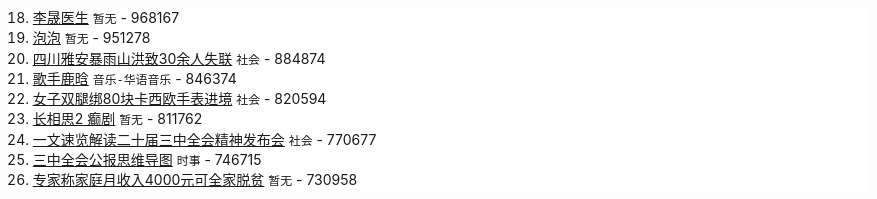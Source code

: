 18. [李晟医生](https://m.weibo.cn/search?containerid=100103type%3D1%26t%3D10%26q%3D%E6%9D%8E%E6%99%9F%E5%8C%BB%E7%94%9F&stream_entry_id=31&isnewpage=1&extparam=seat%3D1%26q%3D%25E6%259D%258E%25E6%2599%259F%25E5%258C%25BB%25E7%2594%259F%26dgr%3D0%26pos%3D1%26realpos%3D2%26band_rank%3D2%26filter_type%3Drealtimehot%26c_type%3D31%26cate%3D5001%26lcate%3D5001%26flag%3D2%26stream_entry_id%3D31%26display_time%3D1721406379%26pre_seqid%3D172140637952403457231) `暂无` - 968167
19. [泡泡](https://m.weibo.cn/search?containerid=100103type%3D1%26t%3D10%26q%3D%E6%B3%A1%E6%B3%A1&stream_entry_id=31&isnewpage=1&extparam=seat%3D1%26q%3D%25E6%25B3%25A1%25E6%25B3%25A1%26dgr%3D0%26pos%3D29%26realpos%3D29%26band_rank%3D29%26filter_type%3Drealtimehot%26c_type%3D31%26cate%3D5001%26lcate%3D5001%26flag%3D1%26stream_entry_id%3D31%26display_time%3D1721467222%26pre_seqid%3D172146722270601353566) `暂无` - 951278
20. [四川雅安暴雨山洪致30余人失联](https://m.weibo.cn/search?containerid=100103type%3D1%26t%3D10%26q%3D%23%E5%9B%9B%E5%B7%9D%E9%9B%85%E5%AE%89%E6%9A%B4%E9%9B%A8%E5%B1%B1%E6%B4%AA%E8%87%B430%E4%BD%99%E4%BA%BA%E5%A4%B1%E8%81%94%23&stream_entry_id=31&isnewpage=1&extparam=seat%3D1%26q%3D%2523%25E5%259B%259B%25E5%25B7%259D%25E9%259B%2585%25E5%25AE%2589%25E6%259A%25B4%25E9%259B%25A8%25E5%25B1%25B1%25E6%25B4%25AA%25E8%2587%25B430%25E4%25BD%2599%25E4%25BA%25BA%25E5%25A4%25B1%25E8%2581%2594%2523%26dgr%3D0%26pos%3D4%26realpos%3D5%26band_rank%3D5%26filter_type%3Drealtimehot%26c_type%3D31%26cate%3D5001%26lcate%3D5001%26flag%3D1%26stream_entry_id%3D31%26display_time%3D1721463805%26pre_seqid%3D172146380506002665056) `社会` - 884874
21. [歌手鹿晗](https://m.weibo.cn/search?containerid=100103type%3D1%26t%3D10%26q%3D%23%E6%AD%8C%E6%89%8B%E9%B9%BF%E6%99%97%23&stream_entry_id=31&isnewpage=1&extparam=seat%3D1%26q%3D%2523%25E6%25AD%258C%25E6%2589%258B%25E9%25B9%25BF%25E6%2599%2597%2523%26dgr%3D0%26pos%3D16%26flag%3D1%26filter_type%3Drealtimehot%26stream_entry_id%3D31%26realpos%3D17%26band_rank%3D17%26lcate%3D5001%26cate%3D5001%26c_type%3D31%26display_time%3D1721452790%26pre_seqid%3D1721452790078014501154) `音乐-华语音乐` - 846374
22. [女子双腿绑80块卡西欧手表进境](https://m.weibo.cn/search?containerid=100103type%3D1%26t%3D10%26q%3D%23%E5%A5%B3%E5%AD%90%E5%8F%8C%E8%85%BF%E7%BB%9180%E5%9D%97%E5%8D%A1%E8%A5%BF%E6%AC%A7%E6%89%8B%E8%A1%A8%E8%BF%9B%E5%A2%83%23&stream_entry_id=31&isnewpage=1&extparam=seat%3D1%26q%3D%2523%25E5%25A5%25B3%25E5%25AD%2590%25E5%258F%258C%25E8%2585%25BF%25E7%25BB%259180%25E5%259D%2597%25E5%258D%25A1%25E8%25A5%25BF%25E6%25AC%25A7%25E6%2589%258B%25E8%25A1%25A8%25E8%25BF%259B%25E5%25A2%2583%2523%26dgr%3D0%26pos%3D35%26realpos%3D35%26band_rank%3D35%26filter_type%3Drealtimehot%26c_type%3D31%26cate%3D5001%26lcate%3D5001%26flag%3D1%26stream_entry_id%3D31%26display_time%3D1721467222%26pre_seqid%3D172146722270601353566) `社会` - 820594
23. [长相思2 癫剧](https://m.weibo.cn/search?containerid=100103type%3D1%26t%3D10%26q%3D%E9%95%BF%E7%9B%B8%E6%80%9D2+%E7%99%AB%E5%89%A7&stream_entry_id=31&isnewpage=1&extparam=seat%3D1%26q%3D%25E9%2595%25BF%25E7%259B%25B8%25E6%2580%259D2%2520%25E7%2599%25AB%25E5%2589%25A7%26dgr%3D0%26pos%3D1%26realpos%3D2%26band_rank%3D2%26filter_type%3Drealtimehot%26c_type%3D31%26cate%3D5001%26lcate%3D5001%26flag%3D2%26stream_entry_id%3D31%26display_time%3D1721439183%26pre_seqid%3D17214391832070740418) `暂无` - 811762
24. [一文速览解读二十届三中全会精神发布会](https://m.weibo.cn/search?containerid=100103type%3D1%26t%3D10%26q%3D%23%E4%B8%80%E6%96%87%E9%80%9F%E8%A7%88%E8%A7%A3%E8%AF%BB%E4%BA%8C%E5%8D%81%E5%B1%8A%E4%B8%89%E4%B8%AD%E5%85%A8%E4%BC%9A%E7%B2%BE%E7%A5%9E%E5%8F%91%E5%B8%83%E4%BC%9A%23&stream_entry_id=31&isnewpage=1&extparam=seat%3D1%26stream_entry_id%3D31%26dgr%3D0%26pos%3D2%26band_rank%3D3%26filter_type%3Drealtimehot%26realpos%3D3%26c_type%3D31%26flag%3D0%26lcate%3D5001%26cate%3D5001%26q%3D%2523%25E4%25B8%2580%25E6%2596%2587%25E9%2580%259F%25E8%25A7%2588%25E8%25A7%25A3%25E8%25AF%25BB%25E4%25BA%258C%25E5%258D%2581%25E5%25B1%258A%25E4%25B8%2589%25E4%25B8%25AD%25E5%2585%25A8%25E4%25BC%259A%25E7%25B2%25BE%25E7%25A5%259E%25E5%258F%2591%25E5%25B8%2583%25E4%25BC%259A%2523%26display_time%3D1721409620%26pre_seqid%3D1721409620010026659147) `社会` - 770677
25. [三中全会公报思维导图](https://m.weibo.cn/search?containerid=100103type%3D1%26t%3D10%26q%3D%23%E4%B8%89%E4%B8%AD%E5%85%A8%E4%BC%9A%E5%85%AC%E6%8A%A5%E6%80%9D%E7%BB%B4%E5%AF%BC%E5%9B%BE%23&stream_entry_id=31&isnewpage=1&extparam=seat%3D1%26realpos%3D3%26band_rank%3D3%26dgr%3D0%26pos%3D2%26filter_type%3Drealtimehot%26flag%3D1%26c_type%3D31%26q%3D%2523%25E4%25B8%2589%25E4%25B8%25AD%25E5%2585%25A8%25E4%25BC%259A%25E5%2585%25AC%25E6%258A%25A5%25E6%2580%259D%25E7%25BB%25B4%25E5%25AF%25BC%25E5%259B%25BE%2523%26lcate%3D5001%26cate%3D5001%26stream_entry_id%3D31%26display_time%3D1721442878%26pre_seqid%3D1721442878582016264119) `时事` - 746715
26. [专家称家庭月收入4000元可全家脱贫](https://m.weibo.cn/search?containerid=100103type%3D1%26t%3D10%26q%3D%23%E4%B8%93%E5%AE%B6%E7%A7%B0%E5%AE%B6%E5%BA%AD%E6%9C%88%E6%94%B6%E5%85%A54000%E5%85%83%E5%8F%AF%E5%85%A8%E5%AE%B6%E8%84%B1%E8%B4%AB%23&stream_entry_id=31&isnewpage=1&extparam=seat%3D1%26q%3D%2523%25E4%25B8%2593%25E5%25AE%25B6%25E7%25A7%25B0%25E5%25AE%25B6%25E5%25BA%25AD%25E6%259C%2588%25E6%2594%25B6%25E5%2585%25A54000%25E5%2585%2583%25E5%258F%25AF%25E5%2585%25A8%25E5%25AE%25B6%25E8%2584%25B1%25E8%25B4%25AB%2523%26dgr%3D0%26pos%3D3%26realpos%3D4%26band_rank%3D4%26filter_type%3Drealtimehot%26c_type%3D31%26cate%3D5001%26lcate%3D5001%26flag%3D1%26stream_entry_id%3D31%26display_time%3D1721439183%26pre_seqid%3D17214391832070740418) `暂无` - 730958